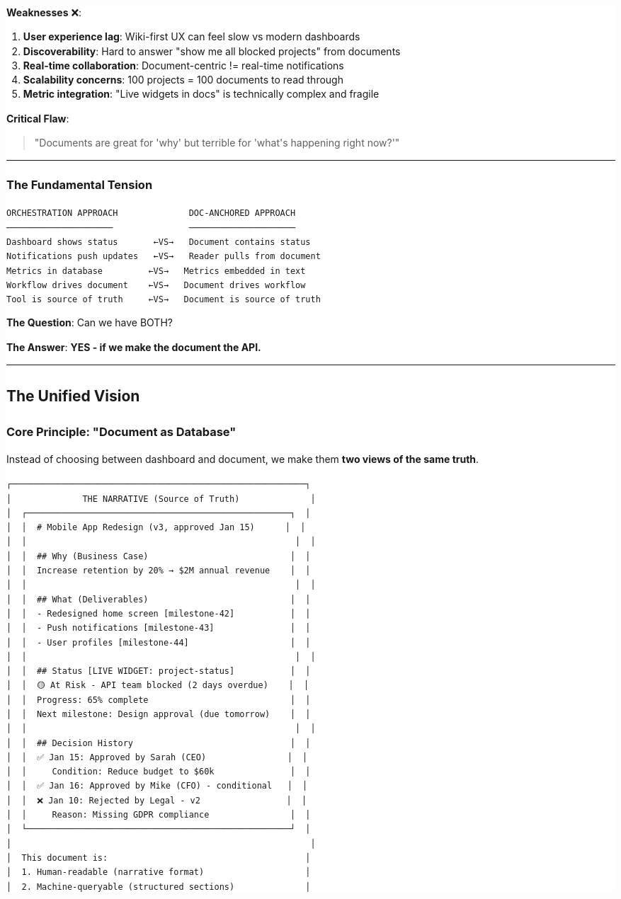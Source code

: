 **Weaknesses** ❌:
1. **User experience lag**: Wiki-first UX can feel slow vs modern dashboards
2. **Discoverability**: Hard to answer "show me all blocked projects" from documents
3. **Real-time collaboration**: Document-centric != real-time notifications
4. **Scalability concerns**: 100 projects = 100 documents to read through
5. **Metric integration**: "Live widgets in docs" is technically complex and fragile

**Critical Flaw**:
> "Documents are great for 'why' but terrible for 'what's happening right now?'"

---

### The Fundamental Tension

```
ORCHESTRATION APPROACH              DOC-ANCHORED APPROACH
─────────────────────               ─────────────────────
Dashboard shows status       ←VS→   Document contains status
Notifications push updates   ←VS→   Reader pulls from document
Metrics in database         ←VS→   Metrics embedded in text
Workflow drives document    ←VS→   Document drives workflow
Tool is source of truth     ←VS→   Document is source of truth
```

**The Question**: Can we have BOTH?

**The Answer**: **YES - if we make the document the API.**

---

## The Unified Vision

### Core Principle: "Document as Database"

Instead of choosing between dashboard and document, we make them **two views of the same truth**.

```
┌──────────────────────────────────────────────────────────┐
│              THE NARRATIVE (Source of Truth)              │
│  ┌────────────────────────────────────────────────────┐  │
│  │  # Mobile App Redesign (v3, approved Jan 15)      │  │
│  │                                                     │  │
│  │  ## Why (Business Case)                            │  │
│  │  Increase retention by 20% → $2M annual revenue    │  │
│  │                                                     │  │
│  │  ## What (Deliverables)                            │  │
│  │  - Redesigned home screen [milestone-42]           │  │
│  │  - Push notifications [milestone-43]               │  │
│  │  - User profiles [milestone-44]                    │  │
│  │                                                     │  │
│  │  ## Status [LIVE WIDGET: project-status]           │  │
│  │  🟡 At Risk - API team blocked (2 days overdue)    │  │
│  │  Progress: 65% complete                            │  │
│  │  Next milestone: Design approval (due tomorrow)    │  │
│  │                                                     │  │
│  │  ## Decision History                               │  │
│  │  ✅ Jan 15: Approved by Sarah (CEO)                │  │
│  │     Condition: Reduce budget to $60k               │  │
│  │  ✅ Jan 16: Approved by Mike (CFO) - conditional   │  │
│  │  ❌ Jan 10: Rejected by Legal - v2                 │  │
│  │     Reason: Missing GDPR compliance                │  │
│  └────────────────────────────────────────────────────┘  │
│                                                           │
│  This document is:                                       │
│  1. Human-readable (narrative format)                    │
│  2. Machine-queryable (structured sections)              │
```